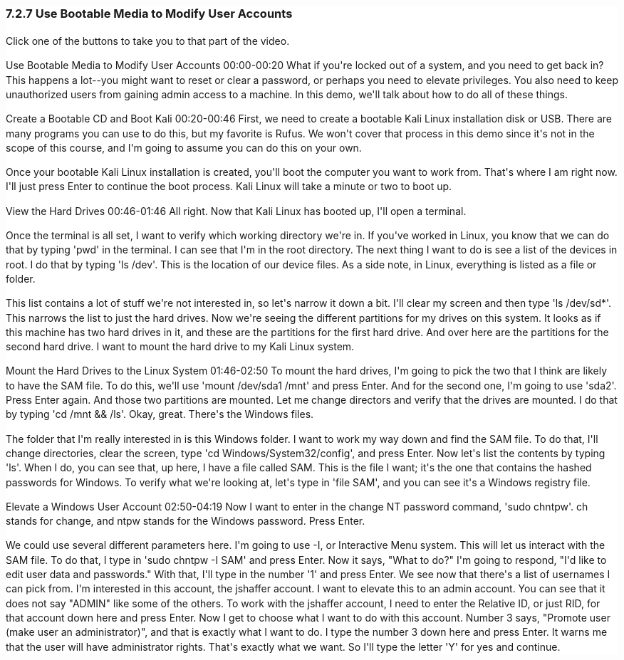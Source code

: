 ### 7.2.7 Use Bootable Media to Modify User Accounts

Click one of the buttons to take you to that part of the video.

Use Bootable Media to Modify User Accounts 00:00-00:20
What if you're locked out of a system, and you need to get back in? This happens a lot--you might want to reset or clear a password, or perhaps you need to elevate privileges. You also need to keep unauthorized users from gaining admin access to a machine. In this demo, we'll talk about how to do all of these things.

Create a Bootable CD and Boot Kali 00:20-00:46
First, we need to create a bootable Kali Linux installation disk or USB. There are many programs you can use to do this, but my favorite is Rufus. We won't cover that process in this demo since it's not in the scope of this course, and I'm going to assume you can do this on your own.

Once your bootable Kali Linux installation is created, you'll boot the computer you want to work from. That's where I am right now. I'll just press Enter to continue the boot process. Kali Linux will take a minute or two to boot up.

View the Hard Drives 00:46-01:46
All right. Now that Kali Linux has booted up, I'll open a terminal.

Once the terminal is all set, I want to verify which working directory we're in. If you've worked in Linux, you know that we can do that by typing 'pwd' in the terminal. I can see that I'm in the root directory. The next thing I want to do is see a list of the devices in root. I do that by typing 'ls /dev'. This is the location of our device files. As a side note, in Linux, everything is listed as a file or folder.

This list contains a lot of stuff we're not interested in, so let's narrow it down a bit. I'll clear my screen and then type 'ls /dev/sd\*'. This narrows the list to just the hard drives. Now we're seeing the different partitions for my drives on this system. It looks as if this machine has two hard drives in it, and these are the partitions for the first hard drive. And over here are the partitions for the second hard drive. I want to mount the hard drive to my Kali Linux system.

Mount the Hard Drives to the Linux System 01:46-02:50
To mount the hard drives, I'm going to pick the two that I think are likely to have the SAM file. To do this, we'll use 'mount /dev/sda1 /mnt' and press Enter. And for the second one, I'm going to use 'sda2'. Press Enter again. And those two partitions are mounted. Let me change directors and verify that the drives are mounted. I do that by typing 'cd /mnt && /ls'. Okay, great. There's the Windows files.

The folder that I'm really interested in is this Windows folder. I want to work my way down and find the SAM file. To do that, I'll change directories, clear the screen, type 'cd Windows/System32/config', and press Enter. Now let's list the contents by typing 'ls'. When I do, you can see that, up here, I have a file called SAM. This is the file I want; it's the one that contains the hashed passwords for Windows. To verify what we're looking at, let's type in 'file SAM', and you can see it's a Windows registry file.

Elevate a Windows User Account 02:50-04:19
Now I want to enter in the change NT password command, 'sudo chntpw'. ch stands for change, and ntpw stands for the Windows password. Press Enter.

We could use several different parameters here. I'm going to use -I, or Interactive Menu system. This will let us interact with the SAM file. To do that, I type in 'sudo chntpw -I SAM' and press Enter. Now it says, "What to do?" I'm going to respond, "I'd like to edit user data and passwords." With that, I'll type in the number '1' and press Enter. We see now that there's a list of usernames I can pick from. I'm interested in this account, the jshaffer account. I want to elevate this to an admin account. You can see that it does not say "ADMIN" like some of the others. To work with the jshaffer account, I need to enter the Relative ID, or just RID, for that account down here and press Enter. Now I get to choose what I want to do with this account. Number 3 says, "Promote user (make user an administrator)", and that is exactly what I want to do. I type the number 3 down here and press Enter. It warns me that the user will have administrator rights. That's exactly what we want. So I'll type the letter 'Y' for yes and continue.
